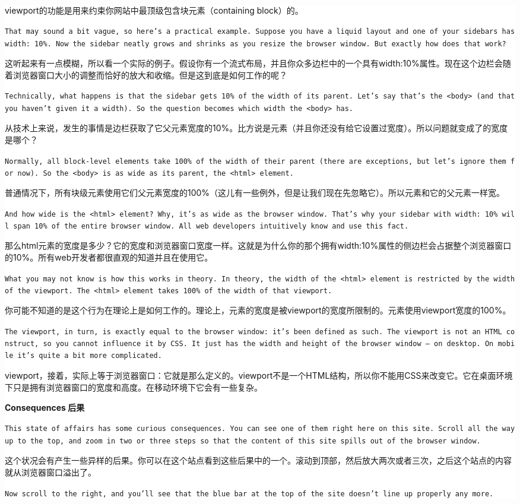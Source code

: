 viewport的功能是用来约束你网站中最顶级包含块元素（containing block）<html>的。

```
That may sound a bit vague, so here’s a practical example. Suppose you have a liquid layout and one of your sidebars has width: 10%. Now the sidebar neatly grows and shrinks as you resize the browser window. But exactly how does that work?
```

这听起来有一点模糊，所以看一个实际的例子。假设你有一个流式布局，并且你众多边栏中的一个具有width:10%属性。现在这个边栏会随着浏览器窗口大小的调整而恰好的放大和收缩。但是这到底是如何工作的呢？

```
Technically, what happens is that the sidebar gets 10% of the width of its parent. Let’s say that’s the <body> (and that you haven’t given it a width). So the question becomes which width the <body> has.
```

从技术上来说，发生的事情是边栏获取了它父元素宽度的10%。比方说是<body>元素（并且你还没有给它设置过宽度）。所以问题就变成了<body>的宽度是哪个？

```
Normally, all block-level elements take 100% of the width of their parent (there are exceptions, but let’s ignore them for now). So the <body> is as wide as its parent, the <html> element.
```

普通情况下，所有块级元素使用它们父元素宽度的100%（这儿有一些例外，但是让我们现在先忽略它）。所以<body>元素和它的父元素<html>一样宽。

```
And how wide is the <html> element? Why, it’s as wide as the browser window. That’s why your sidebar with width: 10% will span 10% of the entire browser window. All web developers intuitively know and use this fact.
```

那么html元素的宽度是多少？它的宽度和浏览器窗口宽度一样。这就是为什么你的那个拥有width:10%属性的侧边栏会占据整个浏览器窗口的10%。所有web开发者都很直观的知道并且在使用它。

```
What you may not know is how this works in theory. In theory, the width of the <html> element is restricted by the width of the viewport. The <html> element takes 100% of the width of that viewport.
```

你可能不知道的是这个行为在理论上是如何工作的。理论上，<html>元素的宽度是被viewport的宽度所限制的。<html>元素使用viewport宽度的100%。

```
The viewport, in turn, is exactly equal to the browser window: it’s been defined as such. The viewport is not an HTML construct, so you cannot influence it by CSS. It just has the width and height of the browser window — on desktop. On mobile it’s quite a bit more complicated.
```

viewport，接着，实际上等于浏览器窗口：它就是那么定义的。viewport不是一个HTML结构，所以你不能用CSS来改变它。它在桌面环境下只是拥有浏览器窗口的宽度和高度。在移动环境下它会有一些复杂。

**Consequences 后果**

```
This state of affairs has some curious consequences. You can see one of them right here on this site. Scroll all the way up to the top, and zoom in two or three steps so that the content of this site spills out of the browser window.
```

这个状况会有产生一些异样的后果。你可以在这个站点看到这些后果中的一个。滚动到顶部，然后放大两次或者三次，之后这个站点的内容就从浏览器窗口溢出了。

```
Now scroll to the right, and you’ll see that the blue bar at the top of the site doesn’t line up properly any more.
```
